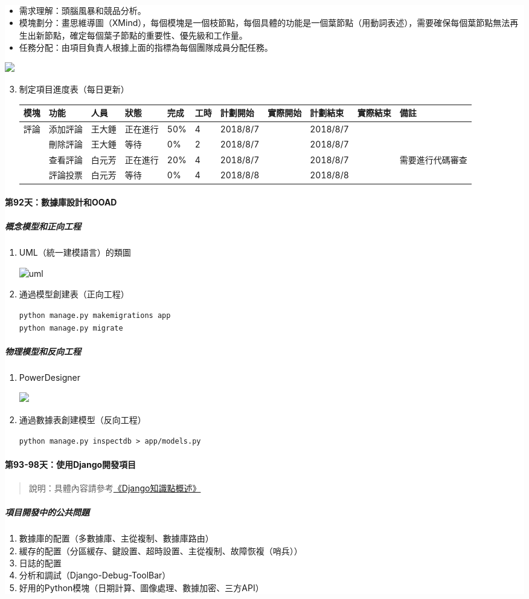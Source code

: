    - 需求理解：頭腦風暴和競品分析。
   - 模塊劃分：畫思維導圖（XMind），每個模塊是一個枝節點，每個具體的功能是一個葉節點（用動詞表述），需要確保每個葉節點無法再生出新節點，確定每個葉子節點的重要性、優先級和工作量。
   - 任務分配：由項目負責人根據上面的指標為每個團隊成員分配任務。

   ![](./res/requirements_by_xmind.png)

3. 制定項目進度表（每日更新）

   | 模塊 | 功能     | 人員   | 狀態     | 完成 | 工時 | 計劃開始 | 實際開始 | 計劃結束 | 實際結束 | 備註             |
   | ---- | -------- | ------ | -------- | ---- | ---- | -------- | -------- | -------- | -------- | ---------------- |
   | 評論 | 添加評論 | 王大錘 | 正在進行 | 50%  | 4    | 2018/8/7 |          | 2018/8/7 |          |                  |
   |      | 刪除評論 | 王大錘 | 等待     | 0%   | 2    | 2018/8/7 |          | 2018/8/7 |          |                  |
   |      | 查看評論 | 白元芳 | 正在進行 | 20%  | 4    | 2018/8/7 |          | 2018/8/7 |          | 需要進行代碼審查 |
   |      | 評論投票 | 白元芳 | 等待     | 0%   | 4    | 2018/8/8 |          | 2018/8/8 |          |                  |

#### 第92天：數據庫設計和OOAD

##### 概念模型和正向工程

1. UML（統一建模語言）的類圖

   ![uml](./res/uml-class-diagram.png)

2. 通過模型創建表（正向工程）

   ```Shell
   python manage.py makemigrations app
   python manage.py migrate
   ```

##### 物理模型和反向工程

1. PowerDesigner

   ![](./res/power-designer-pdm.png)

2. 通過數據表創建模型（反向工程）

   ```Shell
   python manage.py inspectdb > app/models.py
   ```

#### 第93-98天：使用Django開發項目

> 說明：具體內容請參考[《Django知識點概述》](Day91-100/Django知識點概述.md)

##### 項目開發中的公共問題

1. 數據庫的配置（多數據庫、主從複制、數據庫路由）
2. 緩存的配置（分區緩存、鍵設置、超時設置、主從複制、故障恢複（哨兵））
3. 日誌的配置
4. 分析和調試（Django-Debug-ToolBar）
5. 好用的Python模塊（日期計算、圖像處理、數據加密、三方API）

